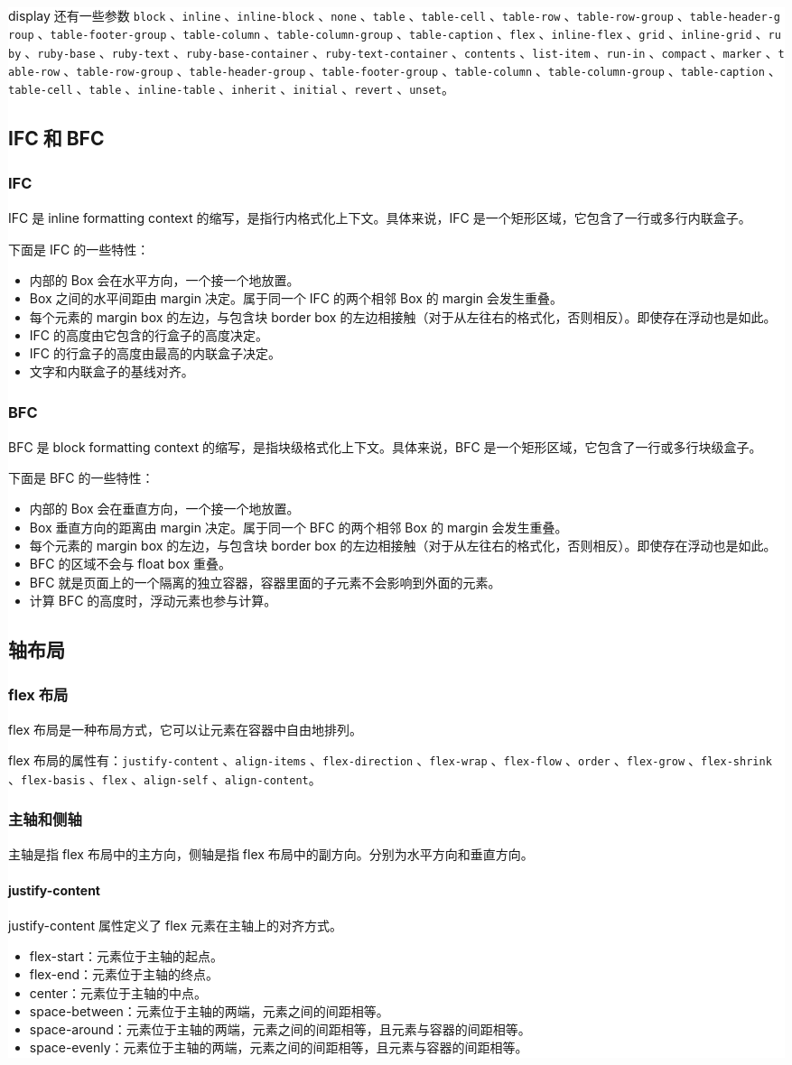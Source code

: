 display 还有一些参数 `block` 、`inline` 、`inline-block` 、`none` 、`table` 、`table-cell` 、`table-row` 、`table-row-group` 、`table-header-group` 、`table-footer-group` 、`table-column` 、`table-column-group` 、`table-caption` 、`flex` 、`inline-flex` 、`grid` 、`inline-grid` 、`ruby` 、`ruby-base` 、`ruby-text` 、`ruby-base-container` 、`ruby-text-container` 、`contents` 、`list-item` 、`run-in` 、`compact` 、`marker` 、`table-row` 、`table-row-group` 、`table-header-group` 、`table-footer-group` 、`table-column` 、`table-column-group` 、`table-caption` 、`table-cell` 、`table` 、`inline-table` 、`inherit` 、`initial` 、`revert` 、`unset`。

## IFC 和 BFC

### IFC

IFC 是 inline formatting context 的缩写，是指行内格式化上下文。具体来说，IFC 是一个矩形区域，它包含了一行或多行内联盒子。  

下面是 IFC 的一些特性：  

- 内部的 Box 会在水平方向，一个接一个地放置。
- Box 之间的水平间距由 margin 决定。属于同一个 IFC 的两个相邻 Box 的 margin 会发生重叠。
- 每个元素的 margin box 的左边，与包含块 border box 的左边相接触（对于从左往右的格式化，否则相反）。即使存在浮动也是如此。
- IFC 的高度由它包含的行盒子的高度决定。
- IFC 的行盒子的高度由最高的内联盒子决定。
- 文字和内联盒子的基线对齐。

### BFC

BFC 是 block formatting context 的缩写，是指块级格式化上下文。具体来说，BFC 是一个矩形区域，它包含了一行或多行块级盒子。

下面是 BFC 的一些特性：

- 内部的 Box 会在垂直方向，一个接一个地放置。
- Box 垂直方向的距离由 margin 决定。属于同一个 BFC 的两个相邻 Box 的 margin 会发生重叠。
- 每个元素的 margin box 的左边，与包含块 border box 的左边相接触（对于从左往右的格式化，否则相反）。即使存在浮动也是如此。
- BFC 的区域不会与 float box 重叠。
- BFC 就是页面上的一个隔离的独立容器，容器里面的子元素不会影响到外面的元素。
- 计算 BFC 的高度时，浮动元素也参与计算。

## 轴布局

### flex 布局

flex 布局是一种布局方式，它可以让元素在容器中自由地排列。  

flex 布局的属性有：`justify-content` 、`align-items` 、`flex-direction` 、`flex-wrap` 、`flex-flow` 、`order` 、`flex-grow` 、`flex-shrink` 、`flex-basis` 、`flex` 、`align-self` 、`align-content`。

### 主轴和侧轴

主轴是指 flex 布局中的主方向，侧轴是指 flex 布局中的副方向。分别为水平方向和垂直方向。  

#### justify-content

justify-content 属性定义了 flex 元素在主轴上的对齐方式。

- flex-start：元素位于主轴的起点。
- flex-end：元素位于主轴的终点。
- center：元素位于主轴的中点。
- space-between：元素位于主轴的两端，元素之间的间距相等。
- space-around：元素位于主轴的两端，元素之间的间距相等，且元素与容器的间距相等。
- space-evenly：元素位于主轴的两端，元素之间的间距相等，且元素与容器的间距相等。
